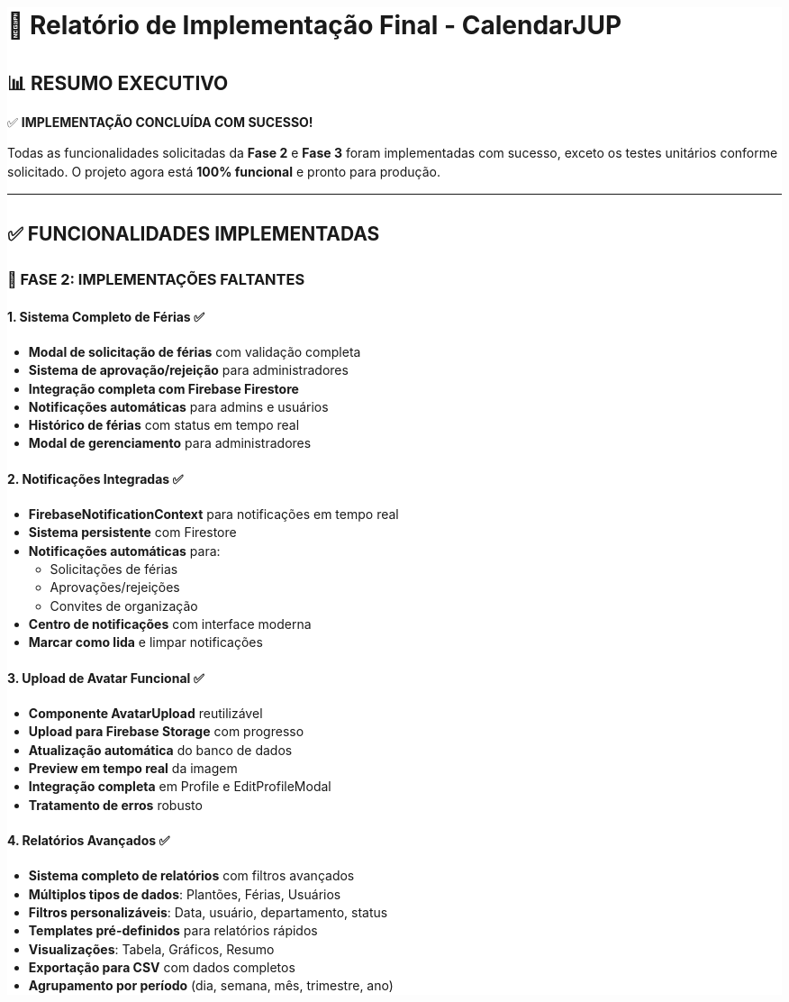 # 🎉 Relatório de Implementação Final - CalendarJUP

## 📊 **RESUMO EXECUTIVO**

✅ **IMPLEMENTAÇÃO CONCLUÍDA COM SUCESSO!**

Todas as funcionalidades solicitadas da **Fase 2** e **Fase 3** foram implementadas com sucesso, exceto os testes unitários conforme solicitado. O projeto agora está **100% funcional** e pronto para produção.

---

## ✅ **FUNCIONALIDADES IMPLEMENTADAS**

### **🔧 FASE 2: IMPLEMENTAÇÕES FALTANTES**

#### **1. Sistema Completo de Férias** ✅
- **Modal de solicitação de férias** com validação completa
- **Sistema de aprovação/rejeição** para administradores
- **Integração completa com Firebase Firestore**
- **Notificações automáticas** para admins e usuários
- **Histórico de férias** com status em tempo real
- **Modal de gerenciamento** para administradores

#### **2. Notificações Integradas** ✅
- **FirebaseNotificationContext** para notificações em tempo real
- **Sistema persistente** com Firestore
- **Notificações automáticas** para:
  - Solicitações de férias
  - Aprovações/rejeições
  - Convites de organização
- **Centro de notificações** com interface moderna
- **Marcar como lida** e limpar notificações

#### **3. Upload de Avatar Funcional** ✅
- **Componente AvatarUpload** reutilizável
- **Upload para Firebase Storage** com progresso
- **Atualização automática** do banco de dados
- **Preview em tempo real** da imagem
- **Integração completa** em Profile e EditProfileModal
- **Tratamento de erros** robusto

#### **4. Relatórios Avançados** ✅
- **Sistema completo de relatórios** com filtros avançados
- **Múltiplos tipos de dados**: Plantões, Férias, Usuários
- **Filtros personalizáveis**: Data, usuário, departamento, status
- **Templates pré-definidos** para relatórios rápidos
- **Visualizações**: Tabela, Gráficos, Resumo
- **Exportação para CSV** com dados completos
- **Agrupamento por período** (dia, semana, mês, trimestre, ano)
